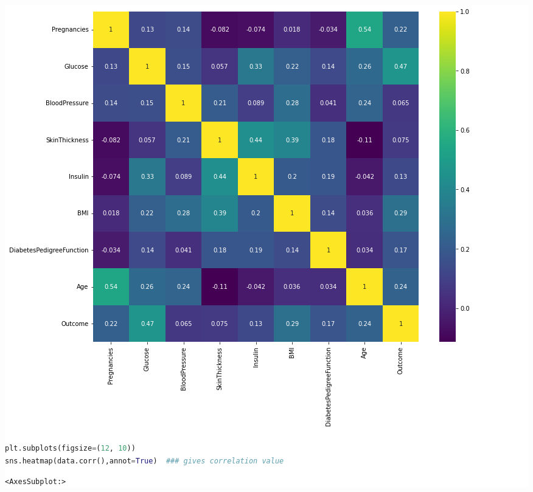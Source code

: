 ![png](output_36_1.png)



```python
plt.subplots(figsize=(12, 10))
sns.heatmap(data.corr(),annot=True)  ### gives correlation value
```




    <AxesSubplot:>



